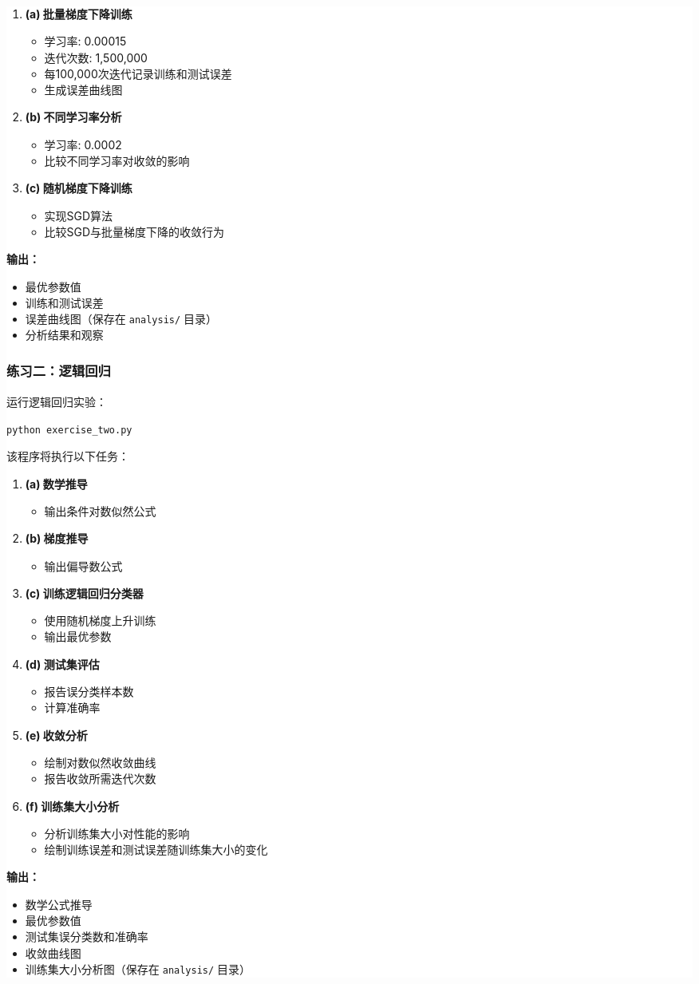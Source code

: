 1. **(a) 批量梯度下降训练**
   - 学习率: 0.00015
   - 迭代次数: 1,500,000
   - 每100,000次迭代记录训练和测试误差
   - 生成误差曲线图

2. **(b) 不同学习率分析**
   - 学习率: 0.0002
   - 比较不同学习率对收敛的影响

3. **(c) 随机梯度下降训练**
   - 实现SGD算法
   - 比较SGD与批量梯度下降的收敛行为

**输出：**
- 最优参数值
- 训练和测试误差
- 误差曲线图（保存在 `analysis/` 目录）
- 分析结果和观察

### 练习二：逻辑回归

运行逻辑回归实验：

```bash
python exercise_two.py
```

该程序将执行以下任务：

1. **(a) 数学推导**
   - 输出条件对数似然公式

2. **(b) 梯度推导**
   - 输出偏导数公式

3. **(c) 训练逻辑回归分类器**
   - 使用随机梯度上升训练
   - 输出最优参数

4. **(d) 测试集评估**
   - 报告误分类样本数
   - 计算准确率

5. **(e) 收敛分析**
   - 绘制对数似然收敛曲线
   - 报告收敛所需迭代次数

6. **(f) 训练集大小分析**
   - 分析训练集大小对性能的影响
   - 绘制训练误差和测试误差随训练集大小的变化

**输出：**
- 数学公式推导
- 最优参数值
- 测试集误分类数和准确率
- 收敛曲线图
- 训练集大小分析图（保存在 `analysis/` 目录）
